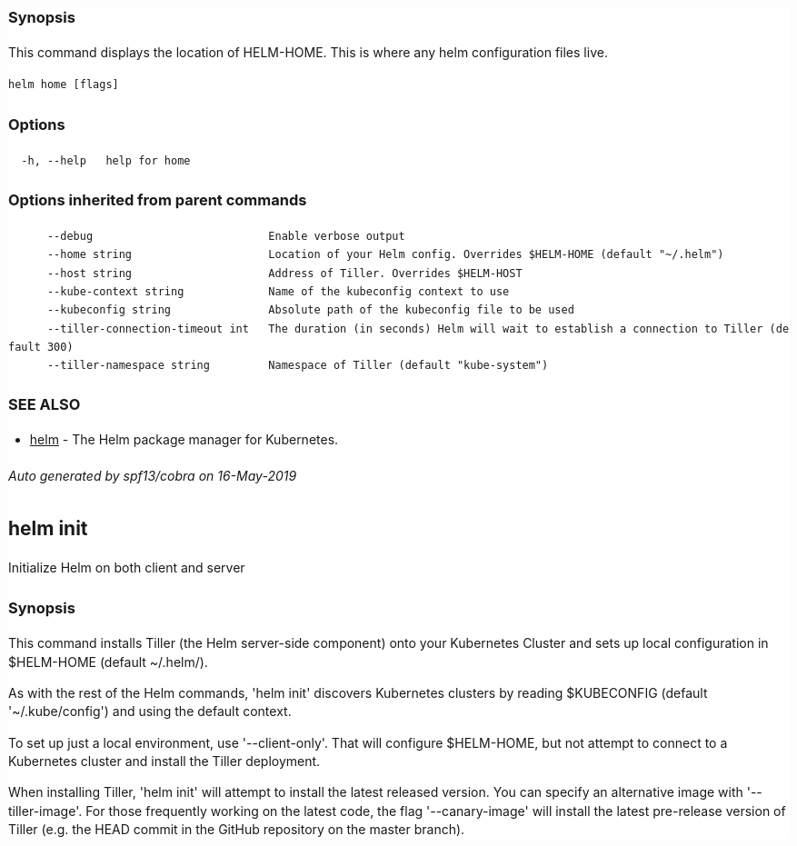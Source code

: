 ### Synopsis


This command displays the location of HELM-HOME. This is where
any helm configuration files live.


```
helm home [flags]
```

### Options

```
  -h, --help   help for home
```

### Options inherited from parent commands

```
      --debug                           Enable verbose output
      --home string                     Location of your Helm config. Overrides $HELM-HOME (default "~/.helm")
      --host string                     Address of Tiller. Overrides $HELM-HOST
      --kube-context string             Name of the kubeconfig context to use
      --kubeconfig string               Absolute path of the kubeconfig file to be used
      --tiller-connection-timeout int   The duration (in seconds) Helm will wait to establish a connection to Tiller (default 300)
      --tiller-namespace string         Namespace of Tiller (default "kube-system")
```

### SEE ALSO

* [helm](../../docs/helm/#helm)	 - The Helm package manager for Kubernetes.

###### Auto generated by spf13/cobra on 16-May-2019

## helm init

Initialize Helm on both client and server

### Synopsis


This command installs Tiller (the Helm server-side component) onto your
Kubernetes Cluster and sets up local configuration in $HELM-HOME (default ~/.helm/).

As with the rest of the Helm commands, 'helm init' discovers Kubernetes clusters
by reading $KUBECONFIG (default '~/.kube/config') and using the default context.

To set up just a local environment, use '--client-only'. That will configure
$HELM-HOME, but not attempt to connect to a Kubernetes cluster and install the Tiller
deployment.

When installing Tiller, 'helm init' will attempt to install the latest released
version. You can specify an alternative image with '--tiller-image'. For those
frequently working on the latest code, the flag '--canary-image' will install
the latest pre-release version of Tiller (e.g. the HEAD commit in the GitHub
repository on the master branch).

